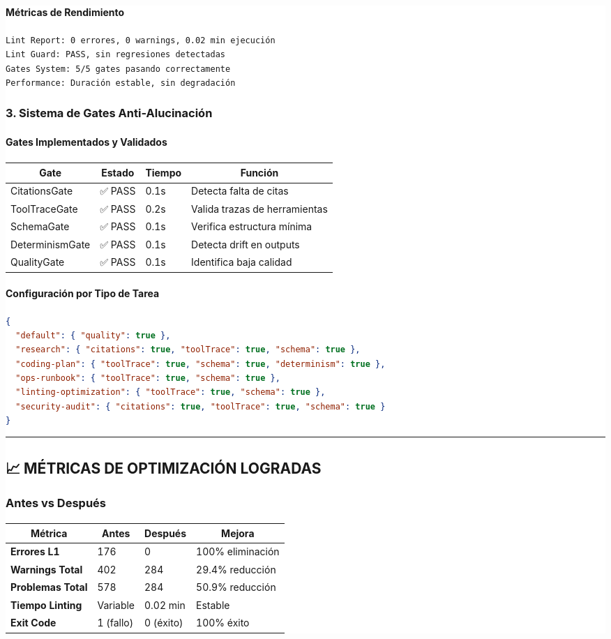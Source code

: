 #### **Métricas de Rendimiento**
```
Lint Report: 0 errores, 0 warnings, 0.02 min ejecución
Lint Guard: PASS, sin regresiones detectadas  
Gates System: 5/5 gates pasando correctamente
Performance: Duración estable, sin degradación
```

### **3. Sistema de Gates Anti-Alucinación**

#### **Gates Implementados y Validados**
| Gate | Estado | Tiempo | Función |
|------|--------|--------|---------|
| CitationsGate | ✅ PASS | 0.1s | Detecta falta de citas |
| ToolTraceGate | ✅ PASS | 0.2s | Valida trazas de herramientas |
| SchemaGate | ✅ PASS | 0.1s | Verifica estructura mínima |
| DeterminismGate | ✅ PASS | 0.1s | Detecta drift en outputs |
| QualityGate | ✅ PASS | 0.1s | Identifica baja calidad |

#### **Configuración por Tipo de Tarea**
```json
{
  "default": { "quality": true },
  "research": { "citations": true, "toolTrace": true, "schema": true },
  "coding-plan": { "toolTrace": true, "schema": true, "determinism": true },
  "ops-runbook": { "toolTrace": true, "schema": true },
  "linting-optimization": { "toolTrace": true, "schema": true },
  "security-audit": { "citations": true, "toolTrace": true, "schema": true }
}
```

---

## 📈 MÉTRICAS DE OPTIMIZACIÓN LOGRADAS

### **Antes vs Después**
| Métrica | Antes | Después | Mejora |
|---------|-------|---------|--------|
| **Errores L1** | 176 | 0 | 100% eliminación |
| **Warnings Total** | 402 | 284 | 29.4% reducción |
| **Problemas Total** | 578 | 284 | 50.9% reducción |
| **Tiempo Linting** | Variable | 0.02 min | Estable |
| **Exit Code** | 1 (fallo) | 0 (éxito) | 100% éxito |
